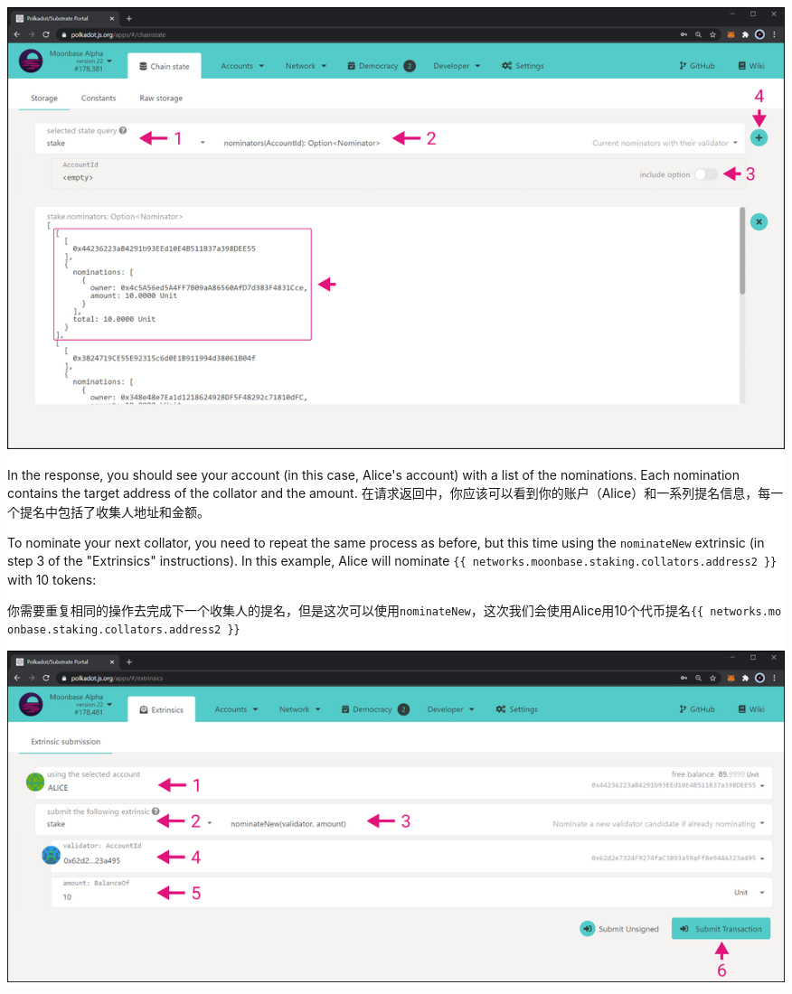 ![Staking Chain State Query](/images/staking/staking-stake-4.png)

In the response, you should see your account (in this case, Alice's account) with a list of the nominations. Each nomination contains the target address of the collator and the amount.
在请求返回中，你应该可以看到你的账户（Alice）和一系列提名信息，每一个提名中包括了收集人地址和金额。

To nominate your next collator, you need to repeat the same process as before, but this time using the `nominateNew` extrinsic (in step 3 of the "Extrinsics" instructions). In this example, Alice will nominate `{{ networks.moonbase.staking.collators.address2 }}` with 10 tokens:

你需要重复相同的操作去完成下一个收集人的提名，但是这次可以使用`nominateNew`，这次我们会使用Alice用10个代币提名`{{ networks.moonbase.staking.collators.address2 }}` 

![Staking Nominate New Extrinsic](/images/staking/staking-stake-5.png)
